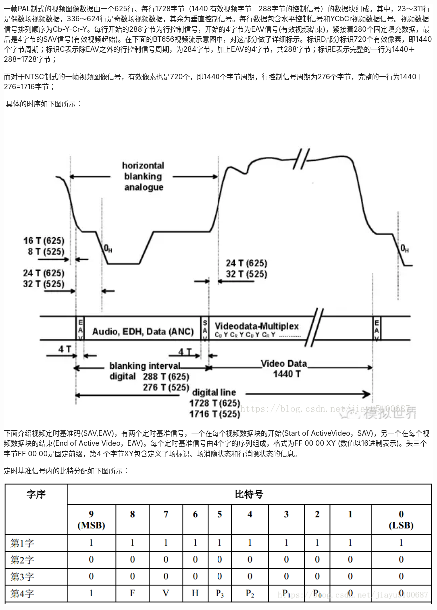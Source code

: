 一帧PAL制式的视频图像数据由一个625行、每行1728字节（1440
有效视频字节＋288字节的控制信号）的数据块组成。其中，23～311行是偶数场视频数据，336～624行是奇数场视频数据，其余为垂直控制信号。每行数据包含水平控制信号和YCbCr视频数据信号。视频数据信号排列顺序为Cb-Y-Cr-Y。每行开始的288字节为行控制信号，开始的4字节为EAV信号(有效视频结束)，紧接着280个固定填充数据，最后是4字节的SAV信号(有效视频起始)。在下面的BT656视频流示意图中，对这部分做了详细标示。标识D部分标识720个有效像素，即1440个字节周期；标识C表示除EAV之外的行控制信号周期，为284字节，加上EAV的4字节，共288字节；标识E表示完整的一行为1440＋288=1728字节；

 

而对于NTSC制式的一帧视频图像信号，有效像素也是720个，即1440个字节周期，行控制信号周期为276个字节，完整的一行为1440＋276=1716字节；

​        具体的时序如下图所示：

![img](camera_soft.assets/20180816142939390.png)

下面介绍视频定时基准码(SAV,EAV)，有两个定时基准信号，一个在每个视频数据块的开始(Start of ActiveVideo，SAV)，另一个在每个视频数据块的结束(End of Active Video，EAV)。每个定时基准信号由4个字的序列组成，格式为FF
00 00 XY (数值以16进制表示)。头三个字节FF 00 00是固定前缀，第4
个字节XY包含定义了场标识、场消隐状态和行消隐状态的信息。

定时基准信号内的比特分配如下图所示：

![img](camera_soft.assets/20180816142939259.png)
